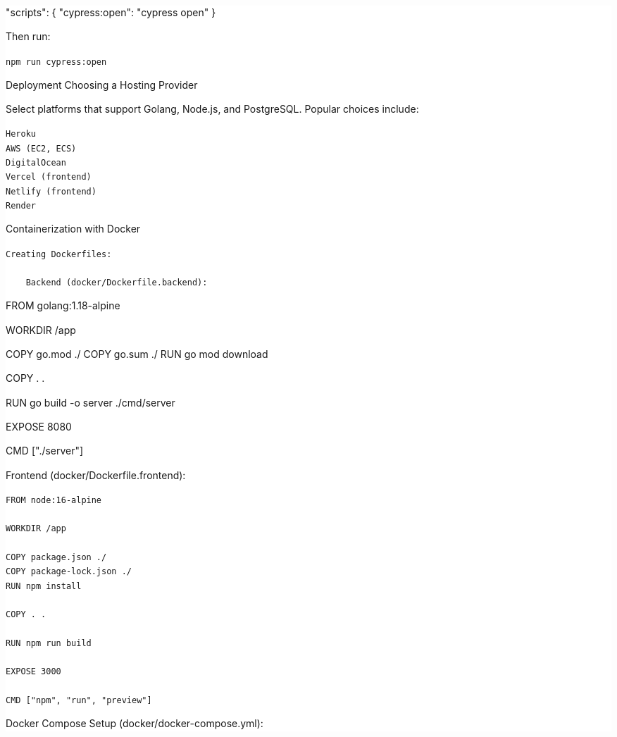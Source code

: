 "scripts": {
  "cypress:open": "cypress open"
}

Then run:

    npm run cypress:open

Deployment
Choosing a Hosting Provider

Select platforms that support Golang, Node.js, and PostgreSQL. Popular choices include:

    Heroku
    AWS (EC2, ECS)
    DigitalOcean
    Vercel (frontend)
    Netlify (frontend)
    Render

Containerization with Docker

    Creating Dockerfiles:

        Backend (docker/Dockerfile.backend):

FROM golang:1.18-alpine

WORKDIR /app

COPY go.mod ./
COPY go.sum ./
RUN go mod download

COPY . .

RUN go build -o server ./cmd/server

EXPOSE 8080

CMD ["./server"]

Frontend (docker/Dockerfile.frontend):

    FROM node:16-alpine

    WORKDIR /app

    COPY package.json ./
    COPY package-lock.json ./
    RUN npm install

    COPY . .

    RUN npm run build

    EXPOSE 3000

    CMD ["npm", "run", "preview"]

Docker Compose Setup (docker/docker-compose.yml):
